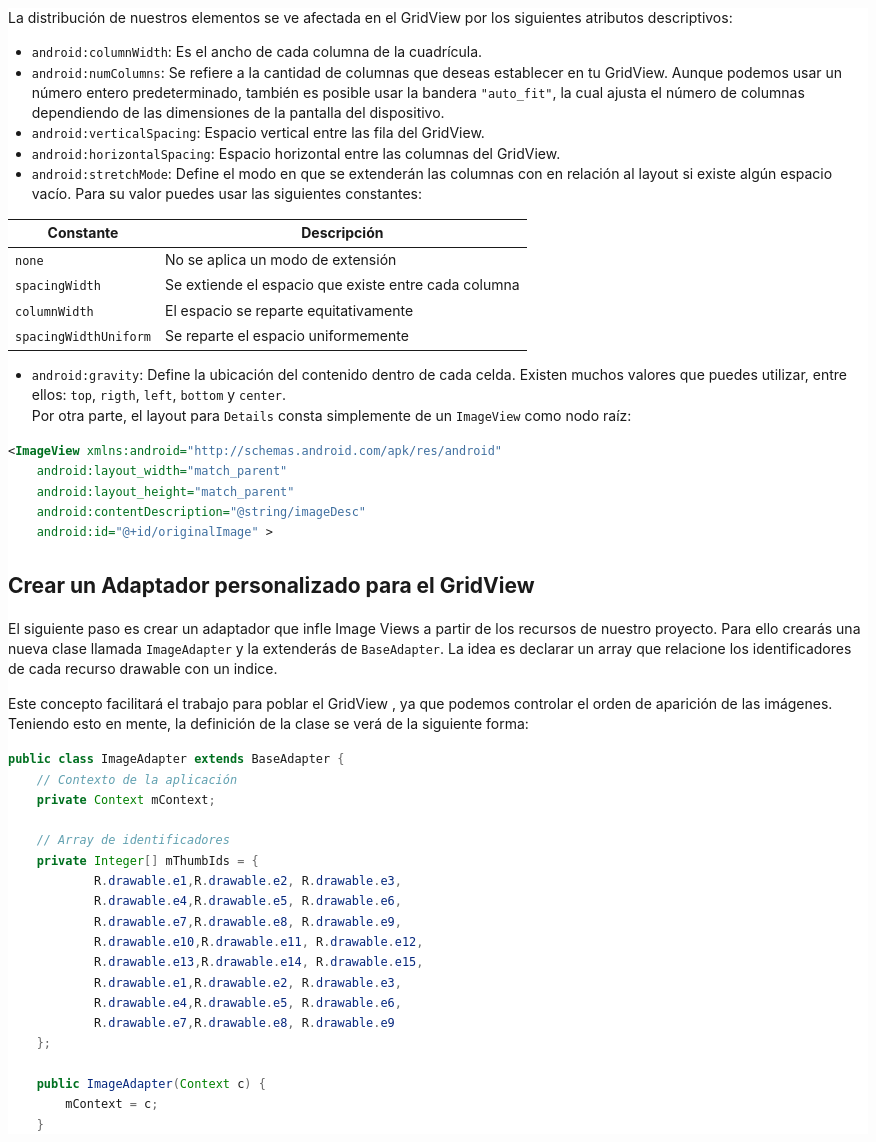 La distribución de nuestros elementos se ve afectada en el GridView por los siguientes atributos descriptivos:

  * `android:columnWidth`: Es el ancho de cada columna de la cuadrícula.
  * `android:numColumns`: Se refiere a la cantidad de columnas que deseas establecer en tu GridView. Aunque podemos usar un número entero predeterminado, también es posible usar la bandera `"auto_fit"`, la cual ajusta el número de columnas dependiendo de las dimensiones de la pantalla del dispositivo.
  * `android:verticalSpacing`: Espacio vertical entre las fila del GridView.
  * `android:horizontalSpacing`: Espacio horizontal entre las columnas del GridView.
  * `android:stretchMode`: Define el modo en que se extenderán las columnas con en relación al layout si existe algún espacio vacío. Para su valor puedes usar las siguientes constantes:

| Constante             | Descripción                                          |
| --------------------- | ---------------------------------------------------- |
| `none`                | No se aplica un modo de extensión                    |
| `spacingWidth`        | Se extiende el espacio que existe entre cada columna |
| `columnWidth`         | El espacio se reparte equitativamente                |
| `spacingWidthUniform` | Se reparte el espacio uniformemente                  |

  * `android:gravity`: Define la ubicación del contenido dentro de cada celda. Existen muchos valores que puedes utilizar, entre ellos: `top`, `rigth`, `left`, `bottom` y `center`.  
    Por otra parte, el layout para `Details` consta simplemente de un `ImageView` como nodo raíz:

```xml
<ImageView xmlns:android="http://schemas.android.com/apk/res/android"
    android:layout_width="match_parent"
    android:layout_height="match_parent"
    android:contentDescription="@string/imageDesc"
    android:id="@+id/originalImage" >

```

## Crear un Adaptador personalizado para el GridView

El siguiente paso es crear un adaptador que infle Image Views a partir de los recursos de nuestro proyecto. Para ello crearás una nueva clase llamada `ImageAdapter` y la extenderás de `BaseAdapter`. La idea es declarar un array que relacione los identificadores de cada recurso drawable con un indice.

Este concepto facilitará el trabajo para poblar el GridView , ya que podemos controlar el orden de aparición de las imágenes. Teniendo esto en mente, la definición de la clase se verá de la siguiente forma:

```java
public class ImageAdapter extends BaseAdapter {
    // Contexto de la aplicación
    private Context mContext;

    // Array de identificadores
    private Integer[] mThumbIds = {
            R.drawable.e1,R.drawable.e2, R.drawable.e3,
            R.drawable.e4,R.drawable.e5, R.drawable.e6,
            R.drawable.e7,R.drawable.e8, R.drawable.e9,
            R.drawable.e10,R.drawable.e11, R.drawable.e12,
            R.drawable.e13,R.drawable.e14, R.drawable.e15,
            R.drawable.e1,R.drawable.e2, R.drawable.e3,
            R.drawable.e4,R.drawable.e5, R.drawable.e6,
            R.drawable.e7,R.drawable.e8, R.drawable.e9
    };

    public ImageAdapter(Context c) {
        mContext = c;
    }
```